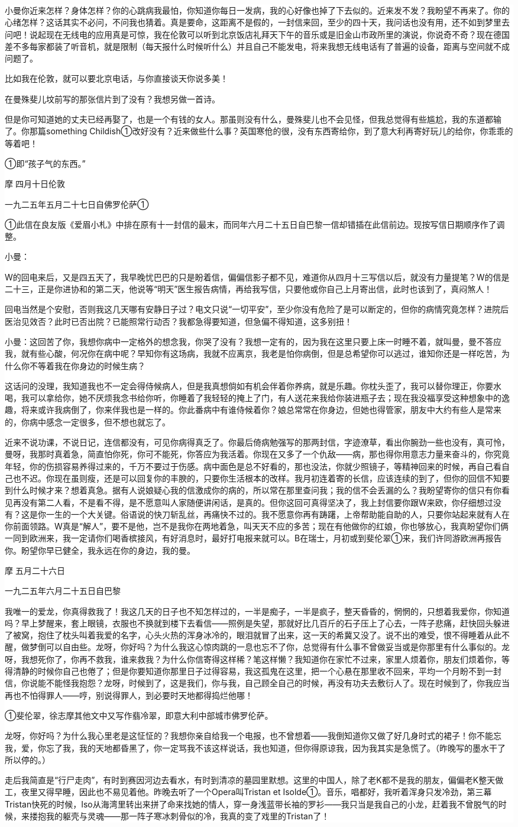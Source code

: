    小曼你近来怎样？身体怎样？你的心跳病我最怕，你知道你每日一发病，我的心好像也掉了下去似的。近来发不发？我盼望不再来了。你的心绪怎样？这话其实不必问，不问我也猜着。真是要命，这距离不是假的，一封信来回，至少的四十天，我问话也没有用，还不如到梦里去问吧！说起现在无线电的应用真是可惊，我在伦敦可以听到北京饭店礼拜天下午的音乐或是旧金山市政所里的演说，你说奇不奇？现在德国差不多每家都装了听音机，就是限制（每天报什么时候听什么）并且自己不能发电，将来我想无线电话有了普遍的设备，距离与空间就不成问题了。

   比如我在伦敦，就可以要北京电话，与你直接谈天你说多美！

   在曼殊斐儿坟前写的那张信片到了没有？我想另做一首诗。

   但是你可知道她的丈夫已经再娶了，也是一个有钱的女人。那虽则没有什么，曼殊斐儿也不会见怪，但我总觉得有些尴尬，我的东道都输了。你那篇something Childish①改好没有？近来做些什么事？英国寒伧的很，没有东西寄给你，到了意大利再寄好玩儿的给你，你乖乖的等着吧！

   ①即“孩子气的东西。”

   摩 四月十日伦敦

   一九二五年五月二十七日自佛罗伦萨①

   ①此信在良友版《爱眉小札》中排在原有十一封信的最末，而同年六月二十五日自巴黎一信却错插在此信前边。现按写信日期顺序作了调整。

   小曼：

   W的回电来后，又是四五天了，我早晚忧巴巴的只是盼着信，偏偏信影子都不见，难道你从四月十三写信以后，就没有力量提笔？W的信是二十三，正是你进协和的第二天，他说等“明天”医生报告病情，再给我写信，只要他或你自己上月寄出信，此时也该到了，真闷煞人！

   回电当然是个安慰，否则我这几天哪有安静日子过？电文只说“一切平安”，至少你没有危险了是可以断定的，但你的病情究竟怎样？进院后医治见效否？此时已否出院？已能照常行动否？我都急得要知道，但急偏不得知道，这多别扭！

   小曼：这回苦了你，我想你病中一定格外的想念我，你哭了没有？我想一定有的，因为我在这里只要上床一时睡不着，就叫曼，曼不答应我，就有些心酸，何况你在病中呢？早知你有这场病，我就不应离京，我老是怕你病倒，但是总希望你可以逃过，谁知你还是一样吃苦，为什么你不等着我在你身边的时候生病？

   这话问的没理，我知道我也不一定会得侍候病人，但是我真想倘如有机会伴着你养病，就是乐趣。你枕头歪了，我可以替你理正，你要水喝，我可以拿给你，她不厌烦我念书给你听，你睡着了我轻轻的掩上了门，有人送花来我给你装进瓶子去；现在我没福享受这种想象中的逸趣，将来或许我病倒了，你来伴我也是一样的。你此番病中有谁侍候着你？娘总常常在你身边，但她也得管家，朋友中大约有些人是常来的，你病中感念一定很多，但不想也就忘了。

   近来不说功课，不说日记，连信都没有，可见你病得真乏了。你最后倚病勉强写的那两封信，字迹潦草，看出你腕劲一些也没有，真可怜，曼呀，我那时真着急，简直怕你死，你可不能死，你答应为我活着。你现在又多了一个仇敌——病，那也得你用意志力量来奋斗的，你究竟年轻，你的伤损容易养得过来的，千万不要过于伤感。病中面色是总不好看的，那也没法，你就少照镜子，等精神回来的时候，再自己看自己也不迟。你现在虽则瘦，还是可以回复你的丰腴的，只要你生活根本的改样。我月初连着寄的长信，应该连续的到了，但你的回信不知要到什么时候才来？想着真急。据有人说娘疑心我的信激成你的病的，所以常在那里查问我；我的信不会丢漏的么？我盼望寄你的信只有你看见再没有第二人看，不是看不得，是不愿意叫人家随便讲闲话，是真的。但你这回可真得坚决了，我上封信要你跟W来欧，你仔细想过没有？这是你一生的一个大关键。俗语说的快刀斩乱丝，再痛快不过的。我不愿意你再有踌躇，上帝帮助能自助的人，只要你站起来就有人在你前面领路。W真是“解人”，要不是他，岂不是我你在两地着急，叫天天不应的多苦；现在有他做你的红娘，你也够放心，我真盼望你们俩一同到欧洲来，我一定请你们喝香槟接风，有好消息时，最好打电报来就可以。B在瑞士，月初或到斐伦翠①来，我们许同游欧洲再报告你。盼望你早已健全，我永远在你的身边，我的曼。

   摩 五月二十六日

   一九二五年六月二十五日自巴黎

   我唯一的爱龙，你真得救我了！我这几天的日子也不知怎样过的，一半是痴子，一半是疯子，整天昏昏的，惘惘的，只想着我爱你，你知道吗？早上梦醒来，套上眼镜，衣服也不换就到楼下去看信——照例是失望，那就好比几百斤的石子压上了心去，一阵子悲痛，赶快回头躲进了被窝，抱住了枕头叫着我爱的名字，心头火热的浑身冰冷的，眼泪就冒了出来，这一天的希冀又没了。说不出的难受，恨不得睡着从此不醒，做梦倒可以自由些。龙呀，你好吗？为什么我这心惊肉跳的一息也忘不了你，总觉得有什么事不曾做妥当或是你那里有什么事似的。龙呀，我想死你了，你再不救我，谁来救我？为什么你信寄得这样稀？笔这样懒？我知道你在家忙不过来，家里人烦着你，朋友们烦着你，等得清静的时候你自己也倦了；但是你要知道你那里日子过得容易，我这孤鬼在这里，把一个心悬在那里收不回来，平均一个月盼不到一封信，你说能不能怪我抱怨？龙呀，时候到了，这是我们，你与我，自己顾全自己的时候，再没有功夫去敷衍人了。现在时候到了，你我应当再也不怕得罪人——哼，别说得罪人，到必要时天地都得捣烂他哪！

   ①斐伦翠，徐志摩其他文中又写作翡冷翠，即意大利中部城市佛罗伦萨。

   龙呀，你好吗？为什么我心里老是这怔怔的？我想你亲自给我一个电报，也不曾想着——我倒知道你又做了好几身时式的裙子！你不能忘我，爱，你忘了我，我的天地都昏黑了，你一定骂我不该这样说话，我也知道，但你得原谅我，因为我其实是急慌了。（昨晚写的墨水干了所以停的。）

   走后我简直是“行尸走肉”，有时到赛因河边去看水，有时到清凉的墓园里默想。这里的中国人，除了老K都不是我的朋友，偏偏老K整天做工，夜里又得早睡，因此也不易见着他。昨晚去听了一个Opera叫Tristan et Isolde①。音乐，唱都好，我听着浑身只发冷劲，第三幕Tristan快死的时候，Iso从海湾里转出来拼了命来找她的情人，穿一身浅蓝带长袖的罗衫——我只当是我自己的小龙，赶着我不曾脱气的时候，来搂抱我的躯壳与灵魂——那一阵子寒冰刺骨似的冷，我真的变了戏里的Tristan了！
